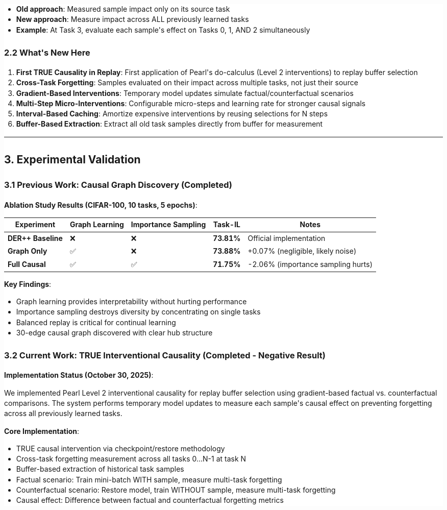 - **Old approach**: Measured sample impact only on its source task
- **New approach**: Measure impact across ALL previously learned tasks
- **Example**: At Task 3, evaluate each sample's effect on Tasks 0, 1, AND 2 simultaneously

### 2.2 What's New Here

1. **First TRUE Causality in Replay**: First application of Pearl's do-calculus (Level 2 interventions) to replay buffer selection
2. **Cross-Task Forgetting**: Samples evaluated on their impact across multiple tasks, not just their source
3. **Gradient-Based Interventions**: Temporary model updates simulate factual/counterfactual scenarios
4. **Multi-Step Micro-Interventions**: Configurable micro-steps and learning rate for stronger causal signals
5. **Interval-Based Caching**: Amortize expensive interventions by reusing selections for N steps
6. **Buffer-Based Extraction**: Extract all old task samples directly from buffer for measurement

---

## 3. Experimental Validation

### 3.1 Previous Work: Causal Graph Discovery (Completed)

**Ablation Study Results (CIFAR-100, 10 tasks, 5 epochs)**:

| Experiment         | Graph Learning | Importance Sampling | Task-IL    | Notes                              |
| ------------------ | -------------- | ------------------- | ---------- | ---------------------------------- |
| **DER++ Baseline** | ❌             | ❌                  | **73.81%** | Official implementation            |
| **Graph Only**     | ✅             | ❌                  | **73.88%** | +0.07% (negligible, likely noise)  |
| **Full Causal**    | ✅             | ✅                  | **71.75%** | -2.06% (importance sampling hurts) |

**Key Findings**:

- Graph learning provides interpretability without hurting performance
- Importance sampling destroys diversity by concentrating on single tasks
- Balanced replay is critical for continual learning
- 30-edge causal graph discovered with clear hub structure

### 3.2 Current Work: TRUE Interventional Causality (Completed - Negative Result)

**Implementation Status (October 30, 2025)**:

We implemented Pearl Level 2 interventional causality for replay buffer selection using gradient-based factual vs. counterfactual comparisons. The system performs temporary model updates to measure each sample's causal effect on preventing forgetting across all previously learned tasks.

**Core Implementation**:

- TRUE causal intervention via checkpoint/restore methodology
- Cross-task forgetting measurement across all tasks 0...N-1 at task N
- Buffer-based extraction of historical task samples
- Factual scenario: Train mini-batch WITH sample, measure multi-task forgetting
- Counterfactual scenario: Restore model, train WITHOUT sample, measure multi-task forgetting
- Causal effect: Difference between factual and counterfactual forgetting metrics
